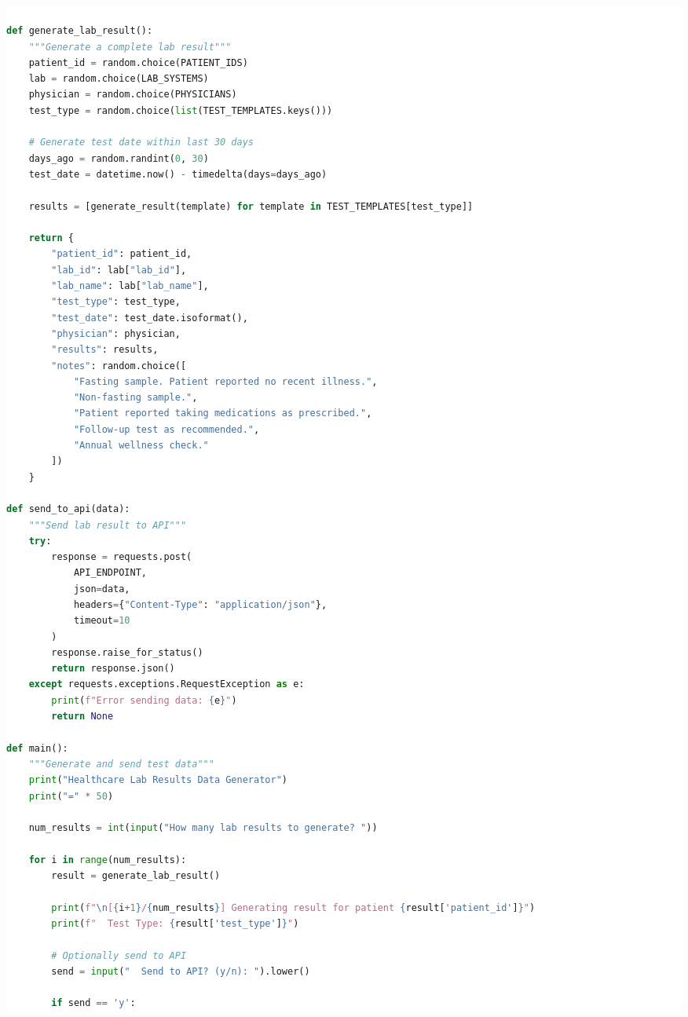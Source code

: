 ```python

def generate_lab_result():
    """Generate a complete lab result"""
    patient_id = random.choice(PATIENT_IDS)
    lab = random.choice(LAB_SYSTEMS)
    physician = random.choice(PHYSICIANS)
    test_type = random.choice(list(TEST_TEMPLATES.keys()))
    
    # Generate test date within last 30 days
    days_ago = random.randint(0, 30)
    test_date = datetime.now() - timedelta(days=days_ago)
    
    results = [generate_result(template) for template in TEST_TEMPLATES[test_type]]
    
    return {
        "patient_id": patient_id,
        "lab_id": lab["lab_id"],
        "lab_name": lab["lab_name"],
        "test_type": test_type,
        "test_date": test_date.isoformat(),
        "physician": physician,
        "results": results,
        "notes": random.choice([
            "Fasting sample. Patient reported no recent illness.",
            "Non-fasting sample.",
            "Patient reported taking medications as prescribed.",
            "Follow-up test as recommended.",
            "Annual wellness check."
        ])
    }

def send_to_api(data):
    """Send lab result to API"""
    try:
        response = requests.post(
            API_ENDPOINT,
            json=data,
            headers={"Content-Type": "application/json"},
            timeout=10
        )
        response.raise_for_status()
        return response.json()
    except requests.exceptions.RequestException as e:
        print(f"Error sending data: {e}")
        return None

def main():
    """Generate and send test data"""
    print("Healthcare Lab Results Data Generator")
    print("=" * 50)
    
    num_results = int(input("How many lab results to generate? "))
    
    for i in range(num_results):
        result = generate_lab_result()
        
        print(f"\n[{i+1}/{num_results}] Generating result for patient {result['patient_id']}")
        print(f"  Test Type: {result['test_type']}")
        
        # Optionally send to API
        send = input("  Send to API? (y/n): ").lower()
        
        if send == 'y':
```